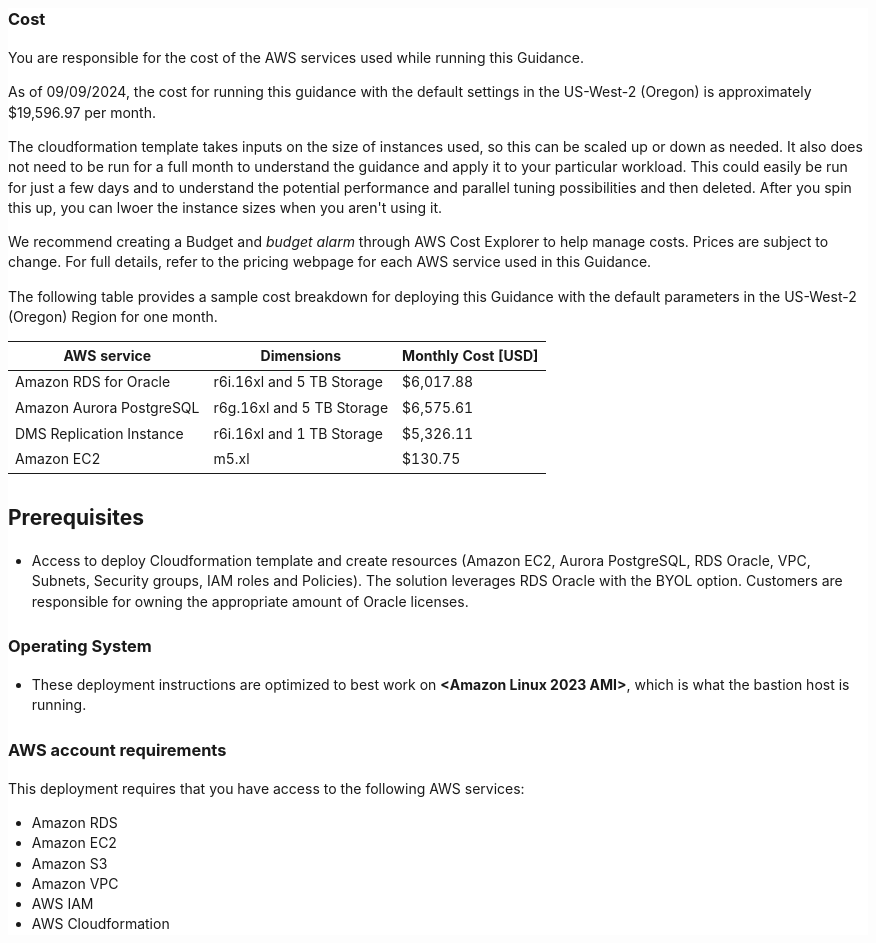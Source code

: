 
### Cost

You are responsible for the cost of the AWS services used while running this Guidance.

As of 09/09/2024, the cost for running this guidance with the default settings in the US-West-2 (Oregon) is approximately $19,596.97 per month.

The cloudformation template takes inputs on the size of instances used, so this can be scaled up or down as needed. It also does not need to be run for a full month to understand the guidance and apply it to your particular workload. This could easily be run for just a few days and to understand the potential performance and parallel tuning possibilities and then deleted. After you spin this up, you can lwoer the instance sizes when you aren't using it. 

We recommend creating a Budget and *budget alarm* through AWS Cost Explorer to help manage costs. Prices are subject to change. For full details, refer to the pricing webpage for each AWS service used in this Guidance.

The following table provides a sample cost breakdown for deploying this Guidance with the default parameters in the US-West-2 (Oregon) Region for one month.

| AWS service  | Dimensions | Monthly Cost [USD] |
| ----------- | ------------ | ------------ |
| Amazon RDS for Oracle | r6i.16xl and 5 TB Storage | $6,017.88 |
| Amazon Aurora PostgreSQL | r6g.16xl and 5 TB Storage | $6,575.61 |
| DMS Replication Instance | r6i.16xl and 1 TB Storage | $5,326.11 | 
| Amazon EC2 | m5.xl | $130.75 | 

## Prerequisites 

- Access to deploy Cloudformation template and create resources (Amazon EC2, Aurora PostgreSQL, RDS Oracle, VPC, Subnets, Security groups, IAM roles and Policies). The solution leverages RDS Oracle with the BYOL option.  Customers are responsible for owning the appropriate amount of Oracle licenses. 

### Operating System 

- These deployment instructions are optimized to best work on **<Amazon Linux 2023 AMI>**, which is what the bastion host is running. 


### AWS account requirements 

This deployment requires that you have access to the following AWS services:

- Amazon RDS
- Amazon EC2
- Amazon S3
- Amazon VPC
- AWS IAM  
- AWS Cloudformation
